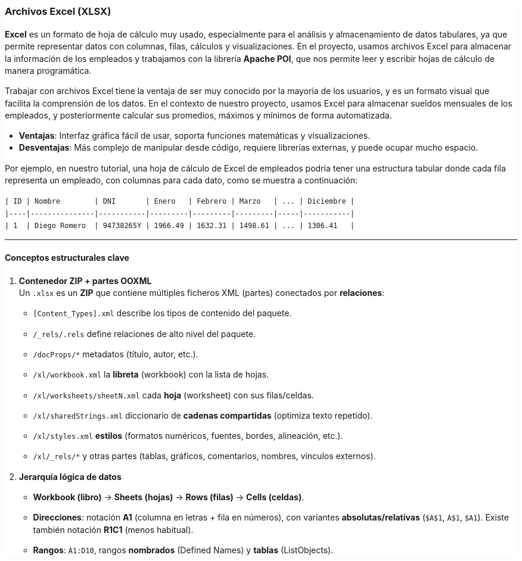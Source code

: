 ### Archivos Excel (XLSX)

**Excel** es un formato de hoja de cálculo muy usado, especialmente para el análisis y almacenamiento de datos tabulares, ya que permite representar datos con columnas, filas, cálculos y visualizaciones. En el proyecto, usamos archivos Excel para almacenar la información de los empleados y trabajamos con la librería **Apache POI**, que nos permite leer y escribir hojas de cálculo de manera programática.

Trabajar con archivos Excel tiene la ventaja de ser muy conocido por la mayoría de los usuarios, y es un formato visual que facilita la comprensión de los datos. En el contexto de nuestro proyecto, usamos Excel para almacenar sueldos mensuales de los empleados, y posteriormente calcular sus promedios, máximos y mínimos de forma automatizada.

- **Ventajas**: Interfaz gráfica fácil de usar, soporta funciones matemáticas y visualizaciones.
- **Desventajas**: Más complejo de manipular desde código, requiere librerías externas, y puede ocupar mucho espacio.

Por ejemplo, en nuestro tutorial, una hoja de cálculo de Excel de empleados podría tener una estructura tabular donde cada fila representa un empleado, con columnas para cada dato, como se muestra a continuación:

```
| ID | Nombre        | DNI       | Enero   | Febrero | Marzo   | ... | Diciembre |
|----|---------------|-----------|---------|---------|---------|-----|-----------|
| 1  | Diego Romero  | 94738265Y | 1966.49 | 1632.31 | 1498.61 | ... | 1306.41   |
```


---

#### Conceptos estructurales clave

1. **Contenedor ZIP + partes OOXML**  
    Un `.xlsx` es un **ZIP** que contiene múltiples ficheros XML (partes) conectados por **relaciones**:
    
    - `[Content_Types].xml` describe los tipos de contenido del paquete.
        
    - `/_rels/.rels` define relaciones de alto nivel del paquete.
        
    - `/docProps/*` metadatos (título, autor, etc.).
        
    - `/xl/workbook.xml` la **libreta** (workbook) con la lista de hojas.
        
    - `/xl/worksheets/sheetN.xml` cada **hoja** (worksheet) con sus filas/celdas.
        
    - `/xl/sharedStrings.xml` diccionario de **cadenas compartidas** (optimiza texto repetido).
        
    - `/xl/styles.xml` **estilos** (formatos numéricos, fuentes, bordes, alineación, etc.).
        
    - `/xl/_rels/*` y otras partes (tablas, gráficos, comentarios, nombres, vínculos externos).
        
2. **Jerarquía lógica de datos**
    
    - **Workbook (libro)** → **Sheets (hojas)** → **Rows (filas)** → **Cells (celdas)**.
        
    - **Direcciones**: notación **A1** (columna en letras + fila en números), con variantes **absolutas/relativas** (`$A$1`, `A$1`, `$A1`). Existe también notación **R1C1** (menos habitual).
        
    - **Rangos**: `A1:D10`, rangos **nombrados** (Defined Names) y **tablas** (ListObjects).
        